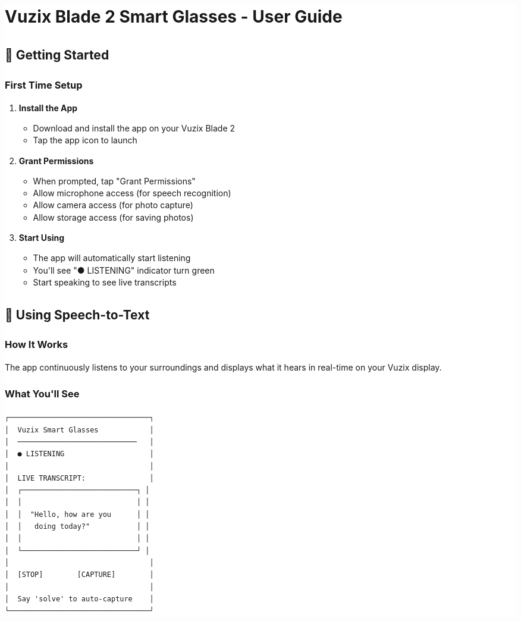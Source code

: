 # Vuzix Blade 2 Smart Glasses - User Guide

## 📱 Getting Started

### First Time Setup

1. **Install the App**

   - Download and install the app on your Vuzix Blade 2
   - Tap the app icon to launch

2. **Grant Permissions**

   - When prompted, tap "Grant Permissions"
   - Allow microphone access (for speech recognition)
   - Allow camera access (for photo capture)
   - Allow storage access (for saving photos)

3. **Start Using**
   - The app will automatically start listening
   - You'll see "● LISTENING" indicator turn green
   - Start speaking to see live transcripts

## 🎤 Using Speech-to-Text

### How It Works

The app continuously listens to your surroundings and displays what it hears in real-time on your Vuzix display.

### What You'll See

```
┌─────────────────────────────────┐
│  Vuzix Smart Glasses            │
│  ────────────────────────────   │
│  ● LISTENING                    │
│                                 │
│  LIVE TRANSCRIPT:               │
│  ┌───────────────────────────┐ │
│  │                           │ │
│  │  "Hello, how are you      │ │
│  │   doing today?"           │ │
│  │                           │ │
│  └───────────────────────────┘ │
│                                 │
│  [STOP]        [CAPTURE]        │
│                                 │
│  Say 'solve' to auto-capture    │
└─────────────────────────────────┘
```
